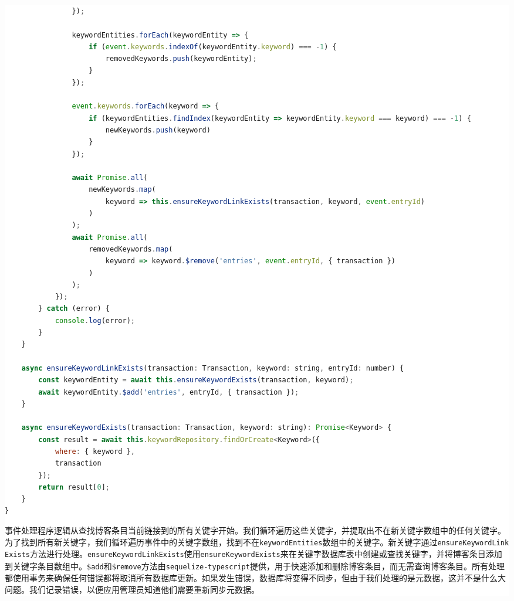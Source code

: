```js
                });

                keywordEntities.forEach(keywordEntity => {
                    if (event.keywords.indexOf(keywordEntity.keyword) === -1) {
                        removedKeywords.push(keywordEntity);
                    }
                });

                event.keywords.forEach(keyword => {
                    if (keywordEntities.findIndex(keywordEntity => keywordEntity.keyword === keyword) === -1) {
                        newKeywords.push(keyword)
                    }
                });

                await Promise.all(
                    newKeywords.map(
                        keyword => this.ensureKeywordLinkExists(transaction, keyword, event.entryId)
                    )
                );
                await Promise.all(
                    removedKeywords.map(
                        keyword => keyword.$remove('entries', event.entryId, { transaction })
                    )
                );
            });
        } catch (error) {
            console.log(error);
        }
    }

    async ensureKeywordLinkExists(transaction: Transaction, keyword: string, entryId: number) {
        const keywordEntity = await this.ensureKeywordExists(transaction, keyword);
        await keywordEntity.$add('entries', entryId, { transaction });
    }

    async ensureKeywordExists(transaction: Transaction, keyword: string): Promise<Keyword> {
        const result = await this.keywordRepository.findOrCreate<Keyword>({
            where: { keyword },
            transaction
        });
        return result[0];
    }
}

```

事件处理程序逻辑从查找博客条目当前链接到的所有关键字开始。我们循环遍历这些关键字，并提取出不在新关键字数组中的任何关键字。为了找到所有新关键字，我们循环遍历事件中的关键字数组，找到不在`keywordEntities`数组中的关键字。新关键字通过`ensureKeywordLinkExists`方法进行处理。`ensureKeywordLinkExists`使用`ensureKeywordExists`来在关键字数据库表中创建或查找关键字，并将博客条目添加到关键字条目数组中。`$add`和`$remove`方法由`sequelize-typescript`提供，用于快速添加和删除博客条目，而无需查询博客条目。所有处理都使用事务来确保任何错误都将取消所有数据库更新。如果发生错误，数据库将变得不同步，但由于我们处理的是元数据，这并不是什么大问题。我们记录错误，以便应用管理员知道他们需要重新同步元数据。
